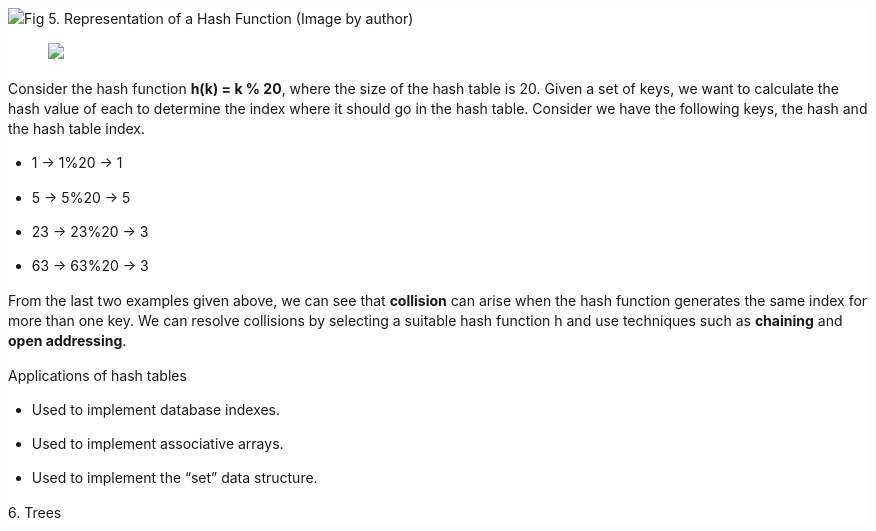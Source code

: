 <span class="text-4505230f--TextH400-3033861f--textContentFamily-49a318e1"><span data-key="2f15d0aa85614af3aaa5a1ad28609e97"><span data-offset-key="2f15d0aa85614af3aaa5a1ad28609e97:0"><span data-slate-zero-width="z">​</span></span></span><span data-slate-void="true" data-key="72f7813b4ed14ca2ae7ceb97beac555c"><span class="reset-3c756112--frameInlineVoid-73b6a96b" data-key="72f7813b4ed14ca2ae7ceb97beac555c"><img src="https://miro.medium.com/max/60/1*xOmBfzMxLLldy1ll4w7esg.png?q=20" class="image-67b14f24--image-54d049be" /></span></span><span data-key="015a99e2bcfd45bdbe2f431b9e823c1d"><span data-offset-key="015a99e2bcfd45bdbe2f431b9e823c1d:0">Fig 5. Representation of a Hash Function (Image by author)</span></span></span>

<figure><img src="https://miro.medium.com/max/473/1*xOmBfzMxLLldy1ll4w7esg.png" class="image-52799b3c" /></figure>

<span class="text-4505230f--TextH400-3033861f--textContentFamily-49a318e1"><span data-key="e3f75923542d4ebf83d812dadfcd6775"><span data-offset-key="e3f75923542d4ebf83d812dadfcd6775:0">Consider the hash function </span><span data-offset-key="e3f75923542d4ebf83d812dadfcd6775:1">**h(k) = k % 20**</span><span data-offset-key="e3f75923542d4ebf83d812dadfcd6775:2">, where the size of the hash table is 20. Given a set of keys, we want to calculate the hash value of each to determine the index where it should go in the hash table. Consider we have the following keys, the hash and the hash table index.</span></span></span>

-   <span class="text-4505230f--TextH400-3033861f--textContentFamily-49a318e1"><span data-key="6ac0d65e2ade462988ba2b7f52b3fc3d"><span data-offset-key="6ac0d65e2ade462988ba2b7f52b3fc3d:0">1 → 1%20 → 1</span></span></span>

-   <span class="text-4505230f--TextH400-3033861f--textContentFamily-49a318e1"><span data-key="a0b90f42b33b40db87379dce23dfa9a6"><span data-offset-key="a0b90f42b33b40db87379dce23dfa9a6:0">5 → 5%20 → 5</span></span></span>

-   <span class="text-4505230f--TextH400-3033861f--textContentFamily-49a318e1"><span data-key="483a531be41b40c3b9cc7e7062ad3fa1"><span data-offset-key="483a531be41b40c3b9cc7e7062ad3fa1:0">23 → 23%20 → 3</span></span></span>

-   <span class="text-4505230f--TextH400-3033861f--textContentFamily-49a318e1"><span data-key="f3ab44bba288484bb53c23bb25ab6db7"><span data-offset-key="f3ab44bba288484bb53c23bb25ab6db7:0">63 → 63%20 → 3</span></span></span>

<span class="text-4505230f--TextH400-3033861f--textContentFamily-49a318e1"><span data-key="4a23749e2bf64f7891d8f282fe38b2b0"><span data-offset-key="4a23749e2bf64f7891d8f282fe38b2b0:0">From the last two examples given above, we can see that </span><span data-offset-key="4a23749e2bf64f7891d8f282fe38b2b0:1">**collision**</span><span data-offset-key="4a23749e2bf64f7891d8f282fe38b2b0:2"> can arise when the hash function generates the same index for more than one key. We can resolve collisions by selecting a suitable hash function h and use techniques such as </span><span data-offset-key="4a23749e2bf64f7891d8f282fe38b2b0:3">**chaining**</span><span data-offset-key="4a23749e2bf64f7891d8f282fe38b2b0:4"> and </span><span data-offset-key="4a23749e2bf64f7891d8f282fe38b2b0:5">**open addressing**</span><span data-offset-key="4a23749e2bf64f7891d8f282fe38b2b0:6">.</span></span></span>

<span class="text-4505230f--HeadingH600-23f228db--textContentFamily-49a318e1"><span data-key="c7a0f1e9462a47908bd28d6c23e7b932"><span data-offset-key="c7a0f1e9462a47908bd28d6c23e7b932:0">Applications of hash tables</span></span></span>

-   <span class="text-4505230f--TextH400-3033861f--textContentFamily-49a318e1"><span data-key="d29665342a854215a2809a8a0aa65ebb"><span data-offset-key="d29665342a854215a2809a8a0aa65ebb:0">Used to implement database indexes.</span></span></span>

-   <span class="text-4505230f--TextH400-3033861f--textContentFamily-49a318e1"><span data-key="223def12ff01439b8abee6058946c16e"><span data-offset-key="223def12ff01439b8abee6058946c16e:0">Used to implement associative arrays.</span></span></span>

-   <span class="text-4505230f--TextH400-3033861f--textContentFamily-49a318e1"><span data-key="d4ffe5515057401db33861893af55ea8"><span data-offset-key="d4ffe5515057401db33861893af55ea8:0">Used to implement the “set” data structure.</span></span></span>

<span class="text-4505230f--HeadingH700-04e1a2a3--textContentFamily-49a318e1"><span data-key="3bbc621a2aa8441880f18844ddd81f3a"><span data-offset-key="3bbc621a2aa8441880f18844ddd81f3a:0">6. Trees</span></span></span>
